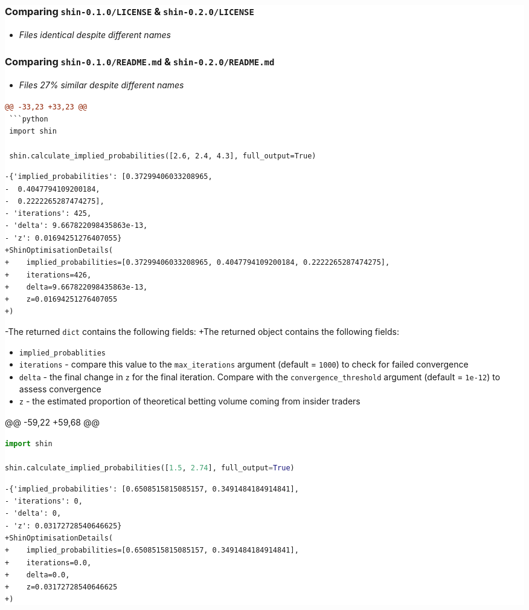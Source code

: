 ### Comparing `shin-0.1.0/LICENSE` & `shin-0.2.0/LICENSE`

 * *Files identical despite different names*

### Comparing `shin-0.1.0/README.md` & `shin-0.2.0/README.md`

 * *Files 27% similar despite different names*

```diff
@@ -33,23 +33,23 @@
 ```python
 import shin
 
 shin.calculate_implied_probabilities([2.6, 2.4, 4.3], full_output=True)
 ```
 
 ```
-{'implied_probabilities': [0.37299406033208965,
-  0.4047794109200184,
-  0.2222265287474275],
- 'iterations': 425,
- 'delta': 9.667822098435863e-13,
- 'z': 0.01694251276407055}
+ShinOptimisationDetails(
+    implied_probabilities=[0.37299406033208965, 0.4047794109200184, 0.2222265287474275],
+    iterations=426,
+    delta=9.667822098435863e-13,
+    z=0.01694251276407055
+)
 ```
 
-The returned `dict` contains the following fields:
+The returned object contains the following fields:
 
 * `implied_probablities`
 * `iterations` - compare this value to the `max_iterations` argument (default = `1000`) to check for failed convergence
 * `delta` - the final change in `z` for the final iteration. Compare with the `convergence_threshold` argument
   (default = `1e-12`) to assess convergence
 * `z` - the estimated proportion of theoretical betting volume coming from insider traders
 
@@ -59,22 +59,68 @@
 ```python
 import shin
 
 shin.calculate_implied_probabilities([1.5, 2.74], full_output=True)
 ```
 
 ```
-{'implied_probabilities': [0.6508515815085157, 0.3491484184914841],
- 'iterations': 0,
- 'delta': 0,
- 'z': 0.03172728540646625}
+ShinOptimisationDetails(
+    implied_probabilities=[0.6508515815085157, 0.3491484184914841],
+    iterations=0.0,
+    delta=0.0,
+    z=0.03172728540646625
+)
 ```
 